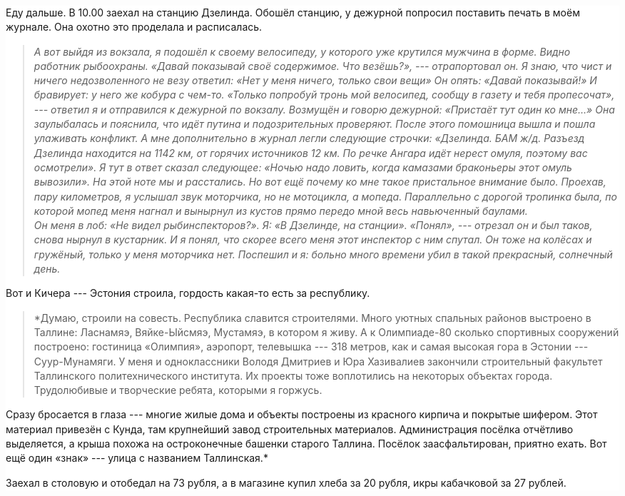 Еду дальше. 
В 10.00 заехал на станцию Дзелинда. 
Обошёл станцию, у дежурной попросил поставить печать в моём журнале. 
Она охотно это проделала и расписалась. 

> *А вот выйдя из вокзала, я подошёл к своему велосипеду, у которого уже крутился мужчина в форме. Видно работник рыбоохраны.
«Давай показывай своё содержимое. Что везёшь?», --- отрапортовал он.
Я знаю, что чист и ничего недозволенного не везу ответил: «Нет у меня ничего, только свои вещи»
Он опять: «Давай показывай!» И бравирует: у него же кобура с чем-то.
«Только попробуй тронь мой велосипед, сообщу в газету и тебя пропесочат», --- ответил я и отправился к дежурной по вокзалу. 
Возмущён и говорю дежурной: «Пристаёт тут один ко мне...» 
Она заулыбалась и пояснила, что идёт путина и подозрительных проверяют. После этого помошница вышла и пошла улаживать конфликт. 
А мне дополнительно в журнал легли следующие строчки: «Дзелинда. БАМ ж/д. Разъезд Дзелинда находится на 1142 км, от горячих источников 12 км. По речке Ангара идёт нерест омуля, поэтому вас осмотрели».
Я тут в ответ сказал следующее: «Ночью надо ловить, когда камазами браконьеры этот омуль вывозили».
На этой ноте мы и расстались. 
Но вот ещё почему ко мне такое пристальное внимание было. 
Проехав, пару километров, я услышал звук моторчика, но не мотоцикла, а мопеда. 
Параллельно с дорогой тропинка была, по которой мопед меня нагнал и вынырнул из кустов прямо передо мной весь навьюченный баулами.  
Он меня в лоб: «Не видел рыбинспекторов?». 
Я: «В Дзелинде, на станции».
«Понял», --- отрезал он и был таков, снова нырнул в кустарник.
И я понял, что скорее всего меня этот инспектор с ним спутал. 
Он тоже на колёсах и гружёный, только у меня моторчика нет. 
Поспешил и я: больно много времени убил в такой прекрасный, солнечный день.*

Вот и Кичера --- Эстония строила, гордость какая-то есть за республику. 

> *Думаю, строили на совесть. 
Республика славится строителями. 
Много уютных спальных районов выстроено в Таллине: Ласнамяэ, Вяйке-Ыйсмяэ, Мустамяэ, в котором я живу. 
А к Олимпиаде-80 сколько спортивных сооружений построено: гостиница «Олимпия», аэропорт, телевышка --- 318 метров, как и самая высокая гора в Эстонии --- Суур-Мунамяги. 
У меня и одноклассники Володя Дмитриев и Юра Хазивалиев закончили строительный факультет Таллинского политехнического института. Их проекты тоже воплотились на некоторых объектах города.
Трудолюбивые и творческие ребята, которыми я горжусь.
>
Сразу бросается в глаза --- многие жилые дома и объекты построены из красного кирпича и покрытые шифером. 
Этот материал привезён с Кунда, там крупнейший завод строительных материалов. 
Администрация посёлка отчётливо выделяется, а крыша похожа на остроконечные башенки старого Таллина. 
Посёлок заасфальтирован, приятно ехать. 
Вот ещё один «знак» --- улица с названием Таллинская.*

Заехал в столовую и отобедал на 73 рубля, а в магазине купил хлеба за 20 рубля, икры кабачковой за 27 рублей. 
